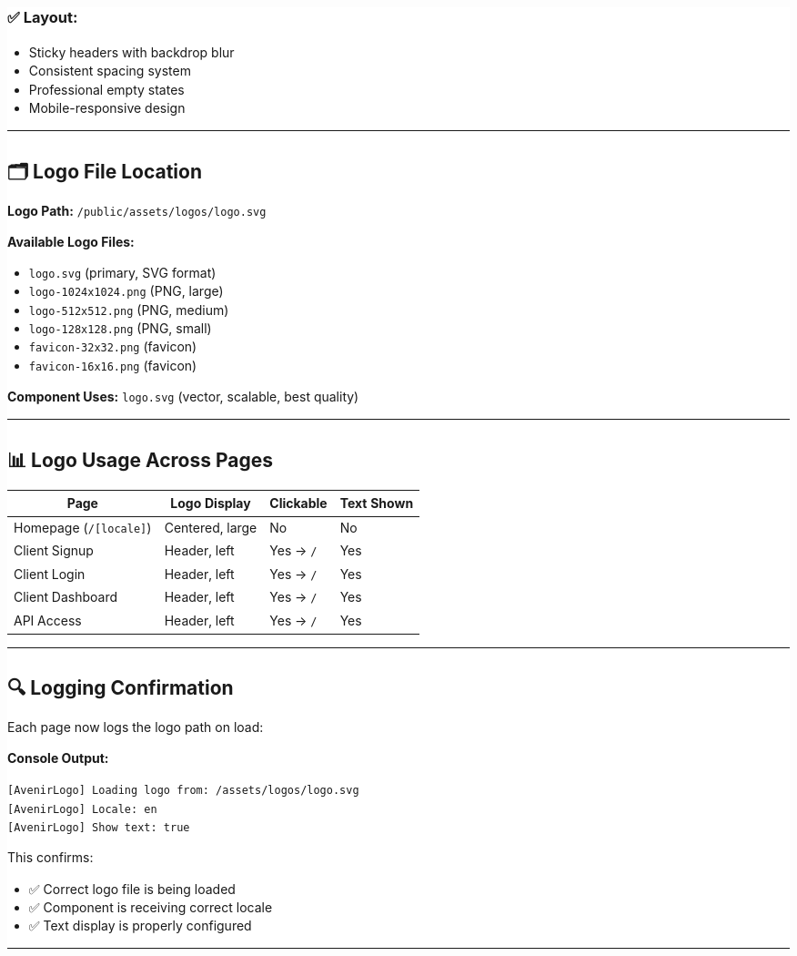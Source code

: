 ### **✅ Layout:**
- Sticky headers with backdrop blur
- Consistent spacing system
- Professional empty states
- Mobile-responsive design

---

## 🗂️ Logo File Location

**Logo Path:** `/public/assets/logos/logo.svg`

**Available Logo Files:**
- `logo.svg` (primary, SVG format)
- `logo-1024x1024.png` (PNG, large)
- `logo-512x512.png` (PNG, medium)
- `logo-128x128.png` (PNG, small)
- `favicon-32x32.png` (favicon)
- `favicon-16x16.png` (favicon)

**Component Uses:** `logo.svg` (vector, scalable, best quality)

---

## 📊 Logo Usage Across Pages

| Page | Logo Display | Clickable | Text Shown |
|------|--------------|-----------|------------|
| Homepage (`/[locale]`) | Centered, large | No | No |
| Client Signup | Header, left | Yes → `/` | Yes |
| Client Login | Header, left | Yes → `/` | Yes |
| Client Dashboard | Header, left | Yes → `/` | Yes |
| API Access | Header, left | Yes → `/` | Yes |

---

## 🔍 Logging Confirmation

Each page now logs the logo path on load:

**Console Output:**
```
[AvenirLogo] Loading logo from: /assets/logos/logo.svg
[AvenirLogo] Locale: en
[AvenirLogo] Show text: true
```

This confirms:
- ✅ Correct logo file is being loaded
- ✅ Component is receiving correct locale
- ✅ Text display is properly configured

---